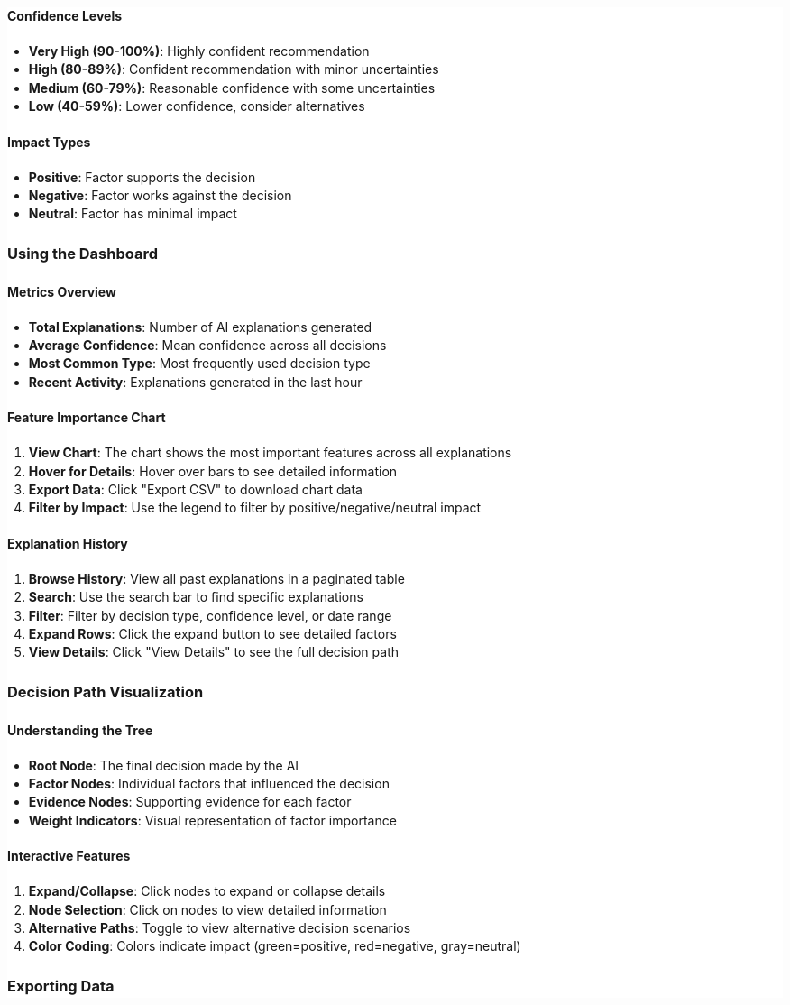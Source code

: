 #### Confidence Levels

- **Very High (90-100%)**: Highly confident recommendation
- **High (80-89%)**: Confident recommendation with minor uncertainties
- **Medium (60-79%)**: Reasonable confidence with some uncertainties
- **Low (40-59%)**: Lower confidence, consider alternatives

#### Impact Types

- **Positive**: Factor supports the decision
- **Negative**: Factor works against the decision
- **Neutral**: Factor has minimal impact

### Using the Dashboard

#### Metrics Overview

- **Total Explanations**: Number of AI explanations generated
- **Average Confidence**: Mean confidence across all decisions
- **Most Common Type**: Most frequently used decision type
- **Recent Activity**: Explanations generated in the last hour

#### Feature Importance Chart

1. **View Chart**: The chart shows the most important features across all explanations
2. **Hover for Details**: Hover over bars to see detailed information
3. **Export Data**: Click "Export CSV" to download chart data
4. **Filter by Impact**: Use the legend to filter by positive/negative/neutral impact

#### Explanation History

1. **Browse History**: View all past explanations in a paginated table
2. **Search**: Use the search bar to find specific explanations
3. **Filter**: Filter by decision type, confidence level, or date range
4. **Expand Rows**: Click the expand button to see detailed factors
5. **View Details**: Click "View Details" to see the full decision path

### Decision Path Visualization

#### Understanding the Tree

- **Root Node**: The final decision made by the AI
- **Factor Nodes**: Individual factors that influenced the decision
- **Evidence Nodes**: Supporting evidence for each factor
- **Weight Indicators**: Visual representation of factor importance

#### Interactive Features

1. **Expand/Collapse**: Click nodes to expand or collapse details
2. **Node Selection**: Click on nodes to view detailed information
3. **Alternative Paths**: Toggle to view alternative decision scenarios
4. **Color Coding**: Colors indicate impact (green=positive, red=negative, gray=neutral)

### Exporting Data
